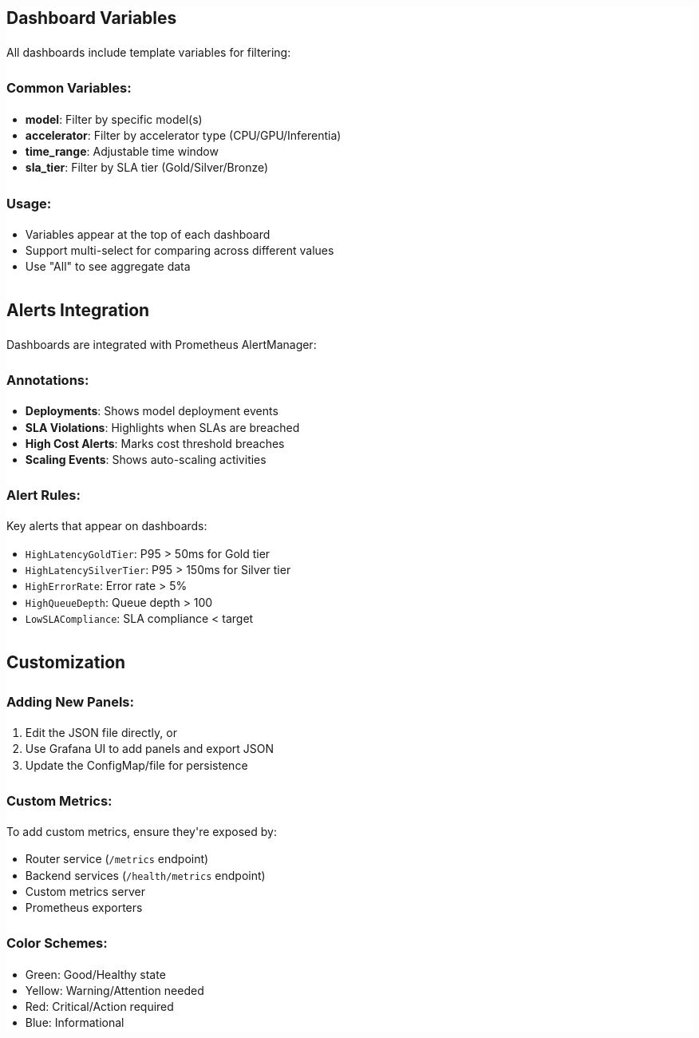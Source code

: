 ## Dashboard Variables

All dashboards include template variables for filtering:

### Common Variables:
- **model**: Filter by specific model(s)
- **accelerator**: Filter by accelerator type (CPU/GPU/Inferentia)
- **time_range**: Adjustable time window
- **sla_tier**: Filter by SLA tier (Gold/Silver/Bronze)

### Usage:
- Variables appear at the top of each dashboard
- Support multi-select for comparing across different values
- Use "All" to see aggregate data

## Alerts Integration

Dashboards are integrated with Prometheus AlertManager:

### Annotations:
- **Deployments**: Shows model deployment events
- **SLA Violations**: Highlights when SLAs are breached
- **High Cost Alerts**: Marks cost threshold breaches
- **Scaling Events**: Shows auto-scaling activities

### Alert Rules:
Key alerts that appear on dashboards:
- `HighLatencyGoldTier`: P95 > 50ms for Gold tier
- `HighLatencySilverTier`: P95 > 150ms for Silver tier
- `HighErrorRate`: Error rate > 5%
- `HighQueueDepth`: Queue depth > 100
- `LowSLACompliance`: SLA compliance < target

## Customization

### Adding New Panels:
1. Edit the JSON file directly, or
2. Use Grafana UI to add panels and export JSON
3. Update the ConfigMap/file for persistence

### Custom Metrics:
To add custom metrics, ensure they're exposed by:
- Router service (`/metrics` endpoint)
- Backend services (`/health/metrics` endpoint)
- Custom metrics server
- Prometheus exporters

### Color Schemes:
- Green: Good/Healthy state
- Yellow: Warning/Attention needed
- Red: Critical/Action required
- Blue: Informational
